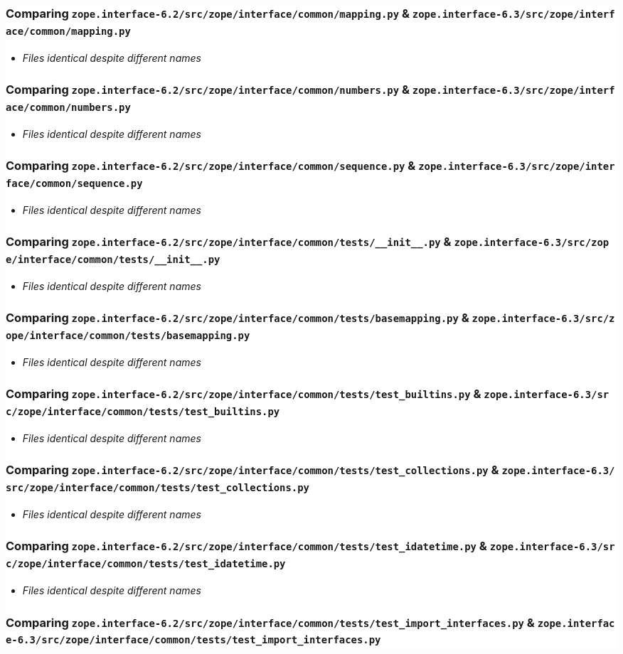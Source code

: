 ### Comparing `zope.interface-6.2/src/zope/interface/common/mapping.py` & `zope.interface-6.3/src/zope/interface/common/mapping.py`

 * *Files identical despite different names*

### Comparing `zope.interface-6.2/src/zope/interface/common/numbers.py` & `zope.interface-6.3/src/zope/interface/common/numbers.py`

 * *Files identical despite different names*

### Comparing `zope.interface-6.2/src/zope/interface/common/sequence.py` & `zope.interface-6.3/src/zope/interface/common/sequence.py`

 * *Files identical despite different names*

### Comparing `zope.interface-6.2/src/zope/interface/common/tests/__init__.py` & `zope.interface-6.3/src/zope/interface/common/tests/__init__.py`

 * *Files identical despite different names*

### Comparing `zope.interface-6.2/src/zope/interface/common/tests/basemapping.py` & `zope.interface-6.3/src/zope/interface/common/tests/basemapping.py`

 * *Files identical despite different names*

### Comparing `zope.interface-6.2/src/zope/interface/common/tests/test_builtins.py` & `zope.interface-6.3/src/zope/interface/common/tests/test_builtins.py`

 * *Files identical despite different names*

### Comparing `zope.interface-6.2/src/zope/interface/common/tests/test_collections.py` & `zope.interface-6.3/src/zope/interface/common/tests/test_collections.py`

 * *Files identical despite different names*

### Comparing `zope.interface-6.2/src/zope/interface/common/tests/test_idatetime.py` & `zope.interface-6.3/src/zope/interface/common/tests/test_idatetime.py`

 * *Files identical despite different names*

### Comparing `zope.interface-6.2/src/zope/interface/common/tests/test_import_interfaces.py` & `zope.interface-6.3/src/zope/interface/common/tests/test_import_interfaces.py`
